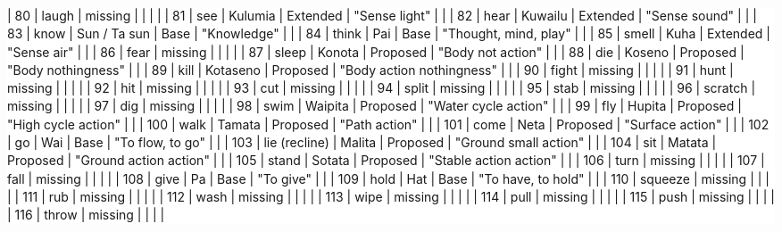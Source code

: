 | 80  | laugh         | missing                        |                 |                                                     |              |
| 81  | see           | Kulumia                        | Extended        | "Sense light"                                       |              |
| 82  | hear          | Kuwailu                        | Extended        | "Sense sound"                                       |              |
| 83  | know          | Sun / Ta sun                   | Base            | "Knowledge"                                         |              |
| 84  | think         | Pai                            | Base            | "Thought, mind, play"                               |              |
| 85  | smell         | Kuha                           | Extended        | "Sense air"                                         |              |
| 86  | fear          | missing                        |                 |                                                     |              |
| 87  | sleep         | Konota                         | Proposed        | "Body not action"                                   |              |
| 88  | die           | Koseno                         | Proposed        | "Body nothingness"                                  |              |
| 89  | kill          | Kotaseno                       | Proposed        | "Body action nothingness"                           |              |
| 90  | fight         | missing                        |                 |                                                     |              |
| 91  | hunt          | missing                        |                 |                                                     |              |
| 92  | hit           | missing                        |                 |                                                     |              |
| 93  | cut           | missing                        |                 |                                                     |              |
| 94  | split         | missing                        |                 |                                                     |              |
| 95  | stab          | missing                        |                 |                                                     |              |
| 96  | scratch       | missing                        |                 |                                                     |              |
| 97  | dig           | missing                        |                 |                                                     |              |
| 98  | swim          | Waipita                        | Proposed        | "Water cycle action"                                |              |
| 99  | fly           | Hupita                         | Proposed        | "High cycle action"                                 |              |
| 100 | walk          | Tamata                         | Proposed        | "Path action"                                       |              |
| 101 | come          | Neta                           | Proposed        | "Surface action"                                    |              |
| 102 | go            | Wai                            | Base            | "To flow, to go"                                    |              |
| 103 | lie (recline) | Malita                         | Proposed        | "Ground small action"                               |              |
| 104 | sit           | Matata                         | Proposed        | "Ground action action"                              |              |
| 105 | stand         | Sotata                         | Proposed        | "Stable action action"                              |              |
| 106 | turn          | missing                        |                 |                                                     |              |
| 107 | fall          | missing                        |                 |                                                     |              |
| 108 | give          | Pa                             | Base            | "To give"                                           |              |
| 109 | hold          | Hat                            | Base            | "To have, to hold"                                  |              |
| 110 | squeeze       | missing                        |                 |                                                     |              |
| 111 | rub           | missing                        |                 |                                                     |              |
| 112 | wash          | missing                        |                 |                                                     |              |
| 113 | wipe          | missing                        |                 |                                                     |              |
| 114 | pull          | missing                        |                 |                                                     |              |
| 115 | push          | missing                        |                 |                                                     |              |
| 116 | throw         | missing                        |                 |                                                     |              |